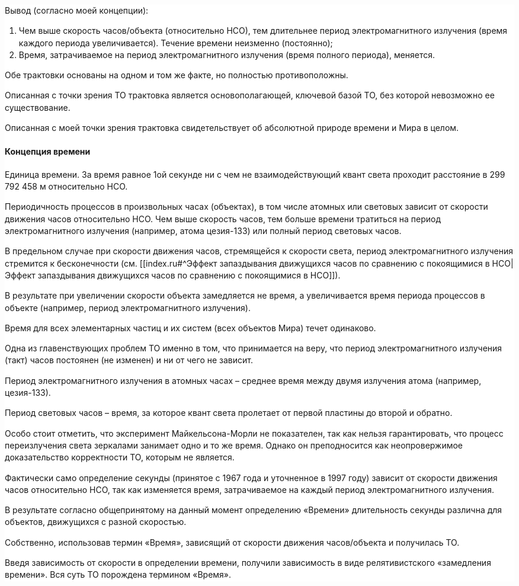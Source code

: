Вывод (согласно моей концепции):

1.  Чем выше скорость часов/объекта (относительно НСО), тем длительнее период электромагнитного излучения (время каждого периода увеличивается). Течение времени неизменно (постоянно);
2.  Время, затрачиваемое на период электромагнитного излучения (время полного периода), меняется.

Обе трактовки основаны на одном и том же факте, но полностью противоположны.

Описанная с точки зрения ТО трактовка является основополагающей, ключевой базой ТО, без которой невозможно ее существование.

Описанная с моей точки зрения трактовка свидетельствует об абсолютной природе времени и Мира в целом.

#### Концепция времени

Единица времени. За время равное 1ой секунде ни с чем не взаимодействующий квант света проходит расстояние в 299 792 458 м относительно НСО.

Периодичность процессов в произвольных часах (объектах), в том числе атомных или световых зависит от скорости движения часов относительно НСО. Чем выше скорость часов, тем больше времени тратиться на период электромагнитного излучения (например, атома цезия-133) или полный период световых часов.

В предельном случае при скорости движения часов, стремящейся к скорости света, период электромагнитного излучения стремится к бесконечности (см. [[index.ru#^Эффект запаздывания движущихся часов по сравнению с покоящимися в НСО|Эффект запаздывания движущихся часов по сравнению с покоящимися в НСО]]).

В результате при увеличении скорости объекта замедляется не время, а увеличивается время периода процессов в объекте (например, период электромагнитного излучения).

Время для всех элементарных частиц и их систем (всех объектов Мира) течет одинаково.

Одна из главенствующих проблем ТО именно в том, что принимается на веру, что период электромагнитного излучения (такт) часов постоянен (не изменен) и ни от чего не зависит.

Период электромагнитного излучения в атомных часах – среднее время между двумя излучения атома (например, цезия-133).

Период световых часов – время, за которое квант света пролетает от первой пластины до второй и обратно.

Особо стоит отметить, что эксперимент Майкельсона-Морли не показателен, так как нельзя гарантировать, что процесс переизлучения света зеркалами занимает одно и то же время. Однако он преподносится как неопровержимое доказательство корректности ТО, которым не является.

Фактически само определение секунды (принятое с 1967 года и уточненное в 1997 году) зависит от скорости движения часов относительно НСО, так как изменяется время, затрачиваемое на каждый период электромагнитного излучения.

В результате согласно общепринятому на данный момент определению «Времени» длительность секунды различна для объектов, движущихся с разной скоростью.

Собственно, использовав термин «Время», зависящий от скорости движения часов/объекта и получилась ТО.

Введя зависимость от скорости в определении времени, получили зависимость в виде релятивистского «замедления времени». Вся суть ТО порождена термином «Время».
